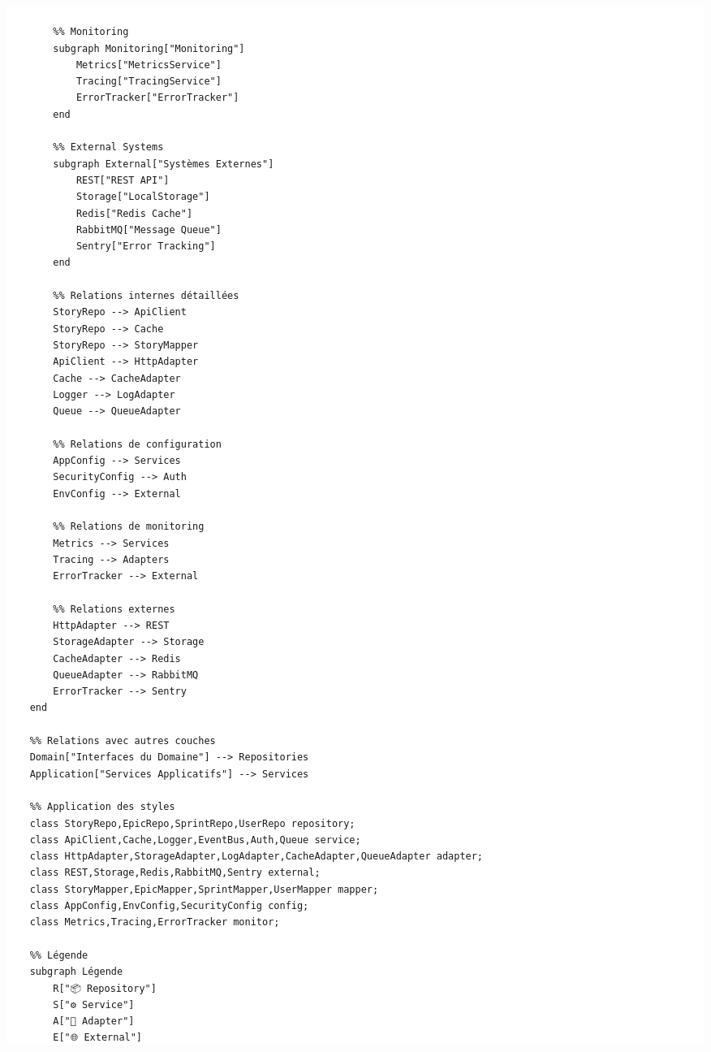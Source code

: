 ```mermaid

        %% Monitoring
        subgraph Monitoring["Monitoring"]
            Metrics["MetricsService"]
            Tracing["TracingService"]
            ErrorTracker["ErrorTracker"]
        end

        %% External Systems
        subgraph External["Systèmes Externes"]
            REST["REST API"]
            Storage["LocalStorage"]
            Redis["Redis Cache"]
            RabbitMQ["Message Queue"]
            Sentry["Error Tracking"]
        end

        %% Relations internes détaillées
        StoryRepo --> ApiClient
        StoryRepo --> Cache
        StoryRepo --> StoryMapper
        ApiClient --> HttpAdapter
        Cache --> CacheAdapter
        Logger --> LogAdapter
        Queue --> QueueAdapter

        %% Relations de configuration
        AppConfig --> Services
        SecurityConfig --> Auth
        EnvConfig --> External

        %% Relations de monitoring
        Metrics --> Services
        Tracing --> Adapters
        ErrorTracker --> External

        %% Relations externes
        HttpAdapter --> REST
        StorageAdapter --> Storage
        CacheAdapter --> Redis
        QueueAdapter --> RabbitMQ
        ErrorTracker --> Sentry
    end

    %% Relations avec autres couches
    Domain["Interfaces du Domaine"] --> Repositories
    Application["Services Applicatifs"] --> Services

    %% Application des styles
    class StoryRepo,EpicRepo,SprintRepo,UserRepo repository;
    class ApiClient,Cache,Logger,EventBus,Auth,Queue service;
    class HttpAdapter,StorageAdapter,LogAdapter,CacheAdapter,QueueAdapter adapter;
    class REST,Storage,Redis,RabbitMQ,Sentry external;
    class StoryMapper,EpicMapper,SprintMapper,UserMapper mapper;
    class AppConfig,EnvConfig,SecurityConfig config;
    class Metrics,Tracing,ErrorTracker monitor;

    %% Légende
    subgraph Légende
        R["📦 Repository"]
        S["⚙️ Service"]
        A["🔌 Adapter"]
        E["🌐 External"]
```